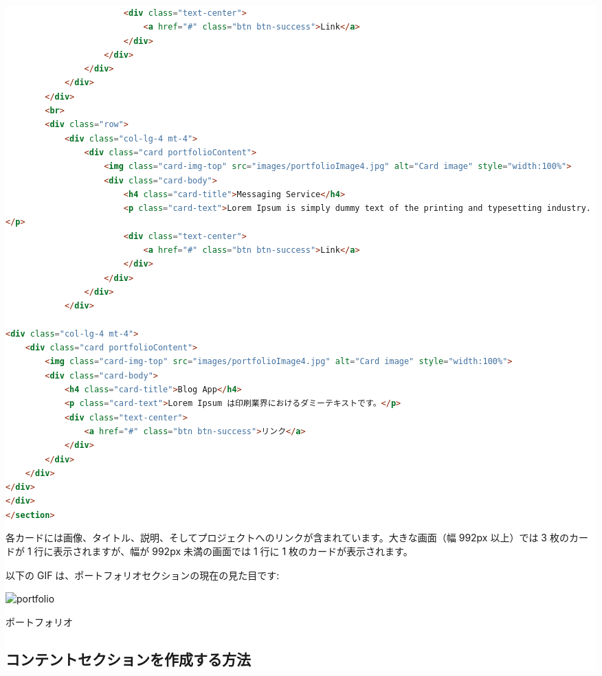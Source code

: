 ```html
                        <div class="text-center">
                            <a href="#" class="btn btn-success">Link</a>
                        </div>
                    </div>
                </div>
            </div>
        </div>
        <br>
        <div class="row">
            <div class="col-lg-4 mt-4">
                <div class="card portfolioContent">
                    <img class="card-img-top" src="images/portfolioImage4.jpg" alt="Card image" style="width:100%">
                    <div class="card-body">
                        <h4 class="card-title">Messaging Service</h4>
                        <p class="card-text">Lorem Ipsum is simply dummy text of the printing and typesetting industry.</p>
                        <div class="text-center">
                            <a href="#" class="btn btn-success">Link</a>
                        </div>
                    </div>
                </div>
            </div>

<div class="col-lg-4 mt-4">
    <div class="card portfolioContent">
        <img class="card-img-top" src="images/portfolioImage4.jpg" alt="Card image" style="width:100%">
        <div class="card-body">
            <h4 class="card-title">Blog App</h4>
            <p class="card-text">Lorem Ipsum は印刷業界におけるダミーテキストです。</p>
            <div class="text-center">
                <a href="#" class="btn btn-success">リンク</a>
            </div>
        </div>
    </div>
</div>
</div>
</section>
```

各カードには画像、タイトル、説明、そしてプロジェクトへのリンクが含まれています。大きな画面（幅 992px 以上）では 3 枚のカードが 1 行に表示されますが、幅が 992px 未満の画面では 1 行に 1 枚のカードが表示されます。

以下の GIF は、ポートフォリオセクションの現在の見た目です:

![portfolio](https://www.freecodecamp.org/news/content/images/2022/01/portfolio.gif)

ポートフォリオ

## コンテントセクションを作成する方法
